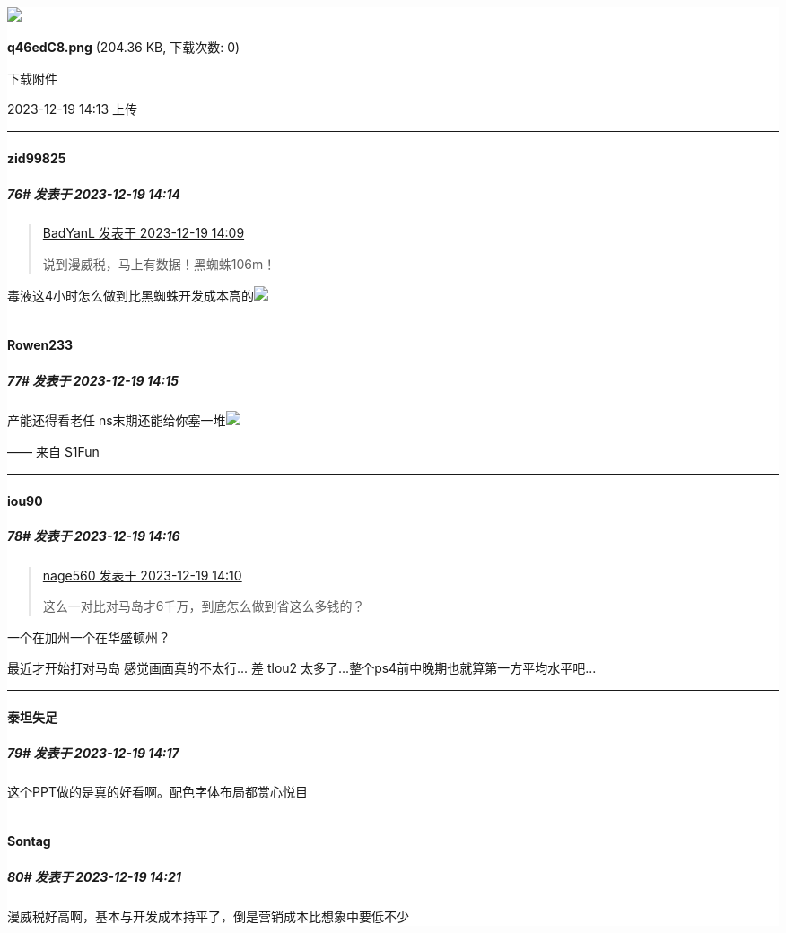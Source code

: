 <img src="https://img.stage1st.com/forum/202312/19/141354laalrbfvcgfv9te4.png" referrerpolicy="no-referrer">

<strong>q46edC8.png</strong> (204.36 KB, 下载次数: 0)

下载附件

2023-12-19 14:13 上传

*****

####  zid99825  
##### 76#       发表于 2023-12-19 14:14

<blockquote><a href="httphttps://stage1st.com/2b/forum.php?mod=redirect&amp;goto=findpost&amp;pid=63375716&amp;ptid=2163954" target="_blank">BadYanL 发表于 2023-12-19 14:09</a>

说到漫威税，马上有数据！黑蜘蛛106m！</blockquote>
毒液这4小时怎么做到比黑蜘蛛开发成本高的<img src="https://static.stage1st.com/image/smiley/face2017/067.png" referrerpolicy="no-referrer">

*****

####  Rowen233  
##### 77#       发表于 2023-12-19 14:15

产能还得看老任 ns末期还能给你塞一堆<img src="https://static.stage1st.com/image/smiley/face2017/067.png" referrerpolicy="no-referrer">

—— 来自 [S1Fun](https://s1fun.koalcat.com)

*****

####  iou90  
##### 78#       发表于 2023-12-19 14:16

<blockquote><a href="httphttps://stage1st.com/2b/forum.php?mod=redirect&amp;goto=findpost&amp;pid=63375741&amp;ptid=2163954" target="_blank">nage560 发表于 2023-12-19 14:10</a>

这么一对比对马岛才6千万，到底怎么做到省这么多钱的？</blockquote>
一个在加州一个在华盛顿州？

最近才开始打对马岛 感觉画面真的不太行... 差 tlou2 太多了...整个ps4前中晚期也就算第一方平均水平吧...

*****

####  泰坦失足  
##### 79#       发表于 2023-12-19 14:17

这个PPT做的是真的好看啊。配色字体布局都赏心悦目

*****

####  Sontag  
##### 80#       发表于 2023-12-19 14:21

漫威税好高啊，基本与开发成本持平了，倒是营销成本比想象中要低不少
